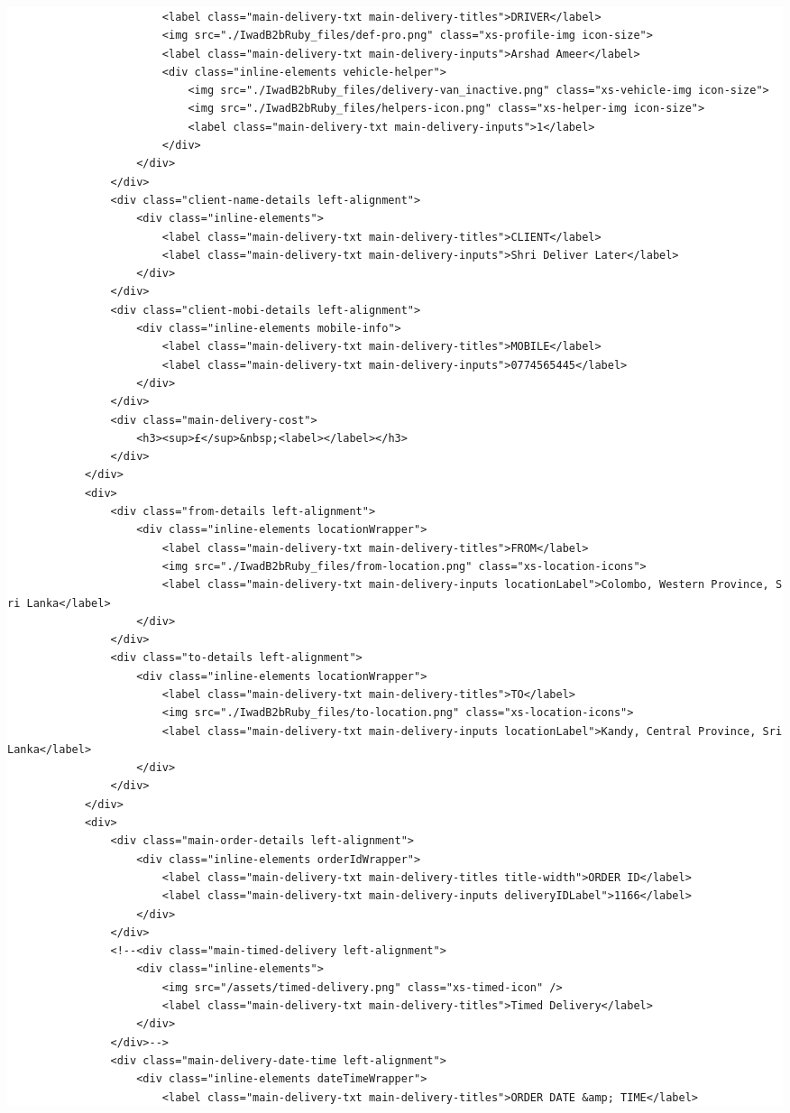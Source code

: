 							<label class="main-delivery-txt main-delivery-titles">DRIVER</label>
							<img src="./IwadB2bRuby_files/def-pro.png" class="xs-profile-img icon-size">
							<label class="main-delivery-txt main-delivery-inputs">Arshad Ameer</label>
							<div class="inline-elements vehicle-helper">
								<img src="./IwadB2bRuby_files/delivery-van_inactive.png" class="xs-vehicle-img icon-size">
								<img src="./IwadB2bRuby_files/helpers-icon.png" class="xs-helper-img icon-size">
								<label class="main-delivery-txt main-delivery-inputs">1</label>
							</div>
						</div>
					</div>
					<div class="client-name-details left-alignment">
						<div class="inline-elements">
							<label class="main-delivery-txt main-delivery-titles">CLIENT</label>
							<label class="main-delivery-txt main-delivery-inputs">Shri Deliver Later</label>
						</div>
					</div>
					<div class="client-mobi-details left-alignment">
						<div class="inline-elements mobile-info">
							<label class="main-delivery-txt main-delivery-titles">MOBILE</label>
							<label class="main-delivery-txt main-delivery-inputs">0774565445</label>
						</div>
					</div>
					<div class="main-delivery-cost">
						<h3><sup>£</sup>&nbsp;<label></label></h3>
					</div>
				</div>
				<div>
					<div class="from-details left-alignment">
						<div class="inline-elements locationWrapper">
							<label class="main-delivery-txt main-delivery-titles">FROM</label>
							<img src="./IwadB2bRuby_files/from-location.png" class="xs-location-icons">
							<label class="main-delivery-txt main-delivery-inputs locationLabel">Colombo, Western Province, Sri Lanka</label>
						</div>
					</div>
					<div class="to-details left-alignment">
						<div class="inline-elements locationWrapper">
							<label class="main-delivery-txt main-delivery-titles">TO</label>
							<img src="./IwadB2bRuby_files/to-location.png" class="xs-location-icons">
							<label class="main-delivery-txt main-delivery-inputs locationLabel">Kandy, Central Province, Sri Lanka</label>
						</div>
					</div>
				</div>
				<div>
					<div class="main-order-details left-alignment">
						<div class="inline-elements orderIdWrapper">
							<label class="main-delivery-txt main-delivery-titles title-width">ORDER ID</label>
							<label class="main-delivery-txt main-delivery-inputs deliveryIDLabel">1166</label>
						</div>
					</div>
                    <!--<div class="main-timed-delivery left-alignment">
                        <div class="inline-elements">
                            <img src="/assets/timed-delivery.png" class="xs-timed-icon" />
                            <label class="main-delivery-txt main-delivery-titles">Timed Delivery</label>
                        </div>
                    </div>-->
					<div class="main-delivery-date-time left-alignment">
						<div class="inline-elements dateTimeWrapper">
							<label class="main-delivery-txt main-delivery-titles">ORDER DATE &amp; TIME</label>